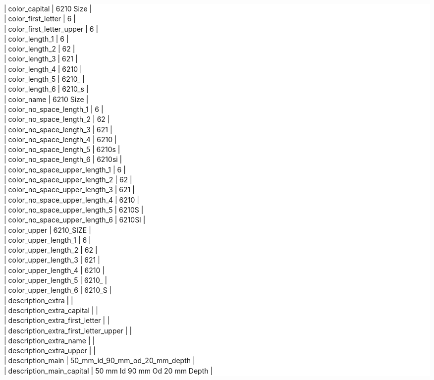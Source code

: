 | color_capital | 6210 Size |  
| color_first_letter | 6 |  
| color_first_letter_upper | 6 |  
| color_length_1 | 6 |  
| color_length_2 | 62 |  
| color_length_3 | 621 |  
| color_length_4 | 6210 |  
| color_length_5 | 6210_ |  
| color_length_6 | 6210_s |  
| color_name | 6210 Size |  
| color_no_space_length_1 | 6 |  
| color_no_space_length_2 | 62 |  
| color_no_space_length_3 | 621 |  
| color_no_space_length_4 | 6210 |  
| color_no_space_length_5 | 6210s |  
| color_no_space_length_6 | 6210si |  
| color_no_space_upper_length_1 | 6 |  
| color_no_space_upper_length_2 | 62 |  
| color_no_space_upper_length_3 | 621 |  
| color_no_space_upper_length_4 | 6210 |  
| color_no_space_upper_length_5 | 6210S |  
| color_no_space_upper_length_6 | 6210SI |  
| color_upper | 6210_SIZE |  
| color_upper_length_1 | 6 |  
| color_upper_length_2 | 62 |  
| color_upper_length_3 | 621 |  
| color_upper_length_4 | 6210 |  
| color_upper_length_5 | 6210_ |  
| color_upper_length_6 | 6210_S |  
| description_extra |  |  
| description_extra_capital |  |  
| description_extra_first_letter |  |  
| description_extra_first_letter_upper |  |  
| description_extra_name |  |  
| description_extra_upper |  |  
| description_main | 50_mm_id_90_mm_od_20_mm_depth |  
| description_main_capital | 50 mm Id 90 mm Od 20 mm Depth |  
